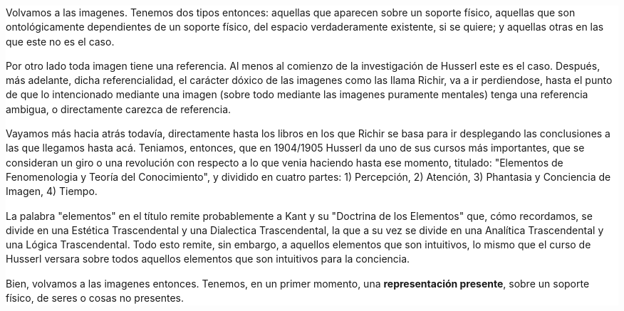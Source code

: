 Volvamos a las imagenes. Tenemos dos tipos entonces: aquellas que aparecen sobre un soporte físico, aquellas que son ontológicamente dependientes de un soporte físico, del espacio verdaderamente existente, si se quiere; y aquellas otras en las que este no es el caso. 

Por otro lado toda imagen tiene una referencia. Al menos al comienzo de la investigación de Husserl este es el caso. Después, más adelante, dicha referencialidad, el carácter dóxico de las imagenes como las llama Richir, va a ir perdiendose, hasta el punto de que lo intencionado mediante una imagen (sobre todo mediante las imagenes puramente mentales) tenga una referencia ambigua, o directamente carezca de referencia. 

Vayamos más hacia atrás todavía, directamente hasta los libros en los que Richir se basa para ir desplegando las conclusiones a las que llegamos hasta acá. Teniamos, entonces, que en 1904/1905 Husserl da uno de sus cursos más importantes, que se consideran un giro o una revolución con respecto a lo que venia haciendo hasta ese momento, titulado: "Elementos de Fenomenologia y Teoría del Conocimiento", y dividido en cuatro partes: 1) Percepción, 2) Atención, 3) Phantasia y Conciencia de Imagen, 4) Tiempo. 

La palabra "elementos" en el título remite probablemente a Kant y su "Doctrina de los Elementos" que, cómo recordamos, se divide en una Estética Trascendental y una Dialectica Trascendental, la que a su vez se divide en una Analítica Trascendental y una Lógica Trascendental. Todo esto remite, sin embargo, a aquellos elementos que son intuitivos, lo mismo que el curso de Husserl versara sobre todos aquellos elementos que son intuitivos para la conciencia. 

Bien, volvamos a las imagenes entonces. Tenemos, en un primer momento, una __representación presente__, sobre un soporte físico, de seres o cosas no presentes. 

